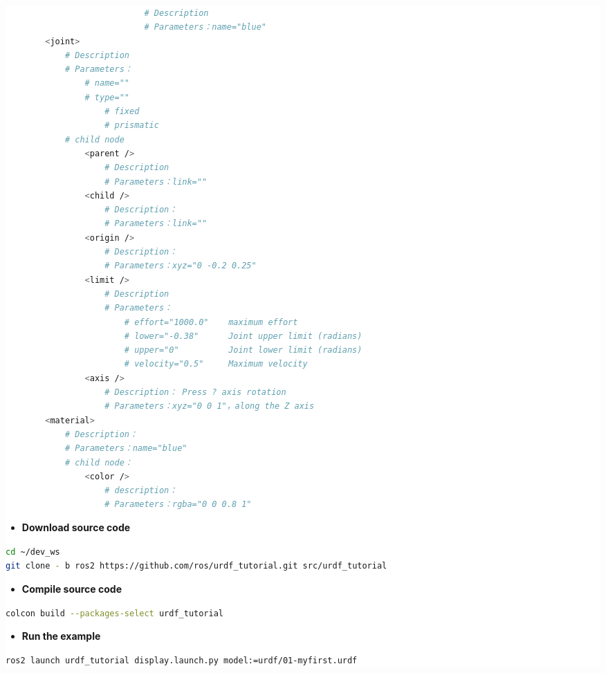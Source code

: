 ```bash
                            # Description
                            # Parameters：name="blue"
        <joint>
            # Description
            # Parameters：
                # name=""
                # type=""
                    # fixed
                    # prismatic
            # child node
                <parent />
                    # Description
                    # Parameters：link=""
                <child />
                    # Description：
                    # Parameters：link=""
                <origin />
                    # Description：
                    # Parameters：xyz="0 -0.2 0.25"
                <limit />
                    # Description
                    # Parameters：
                        # effort="1000.0"    maximum effort
                        # lower="-0.38"      Joint upper limit (radians)
                        # upper="0"          Joint lower limit (radians)
                        # velocity="0.5"     Maximum velocity 
                <axis />
                    # Description： Press ? axis rotation
                    # Parameters：xyz="0 0 1"，along the Z axis
        <material>
            # Description：
            # Parameters：name="blue"
            # child node：
                <color />
                    # description：
                    # Parameters：rgba="0 0 0.8 1"
```

- **Download source code**

```bash
cd ~/dev_ws
git clone - b ros2 https://github.com/ros/urdf_tutorial.git src/urdf_tutorial
```

- **Compile source code**

```bash
colcon build --packages-select urdf_tutorial
```

- **Run the example**

```bash
ros2 launch urdf_tutorial display.launch.py ​​model:=urdf/01-myfirst.urdf
```
